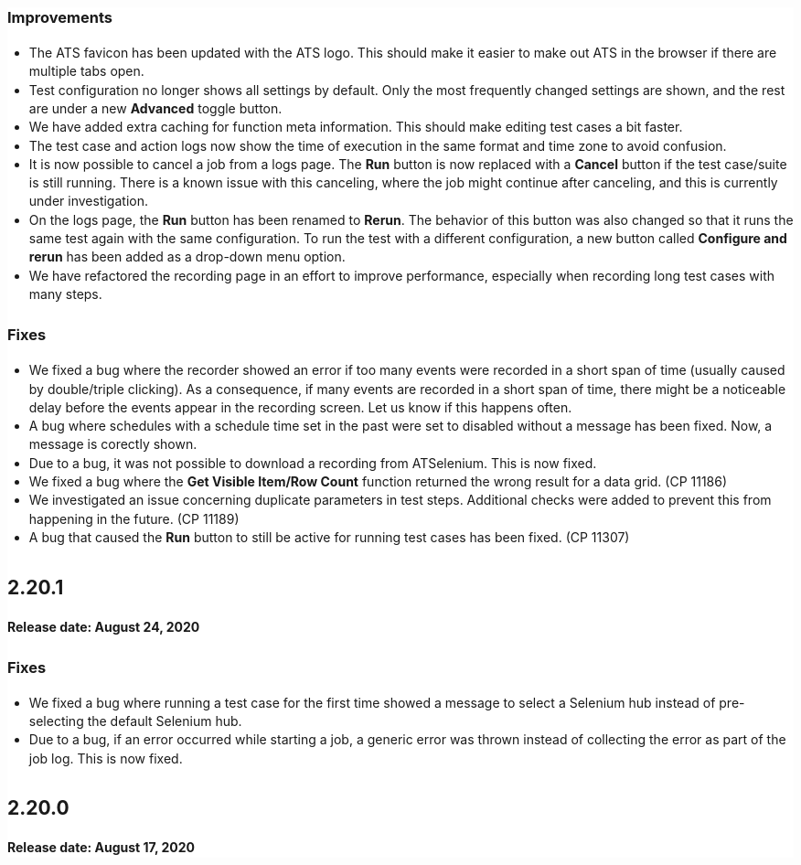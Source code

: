 ### Improvements

- The ATS favicon has been updated with the ATS logo. This should make it easier to make out ATS in the browser if there are multiple tabs open.
- Test configuration no longer shows all settings by default. Only the most frequently changed settings are shown, and the rest are under a new **Advanced** toggle button.
- We have added extra caching for function meta information. This should make editing test cases a bit faster.
- The test case and action logs now show the time of execution in the same format and time zone to avoid confusion.
- It is now possible to cancel a job from a logs page. The **Run** button is now replaced with a **Cancel** button if the test case/suite is still running. There is a known issue with this canceling, where the job might continue after canceling, and this is currently under investigation.
- On the logs page, the **Run** button has been renamed to **Rerun**. The behavior of this button was also changed so that it runs the same test again with the same configuration. To run the test with a different configuration, a new button called **Configure and rerun** has been added as a drop-down menu option.
- We have refactored the recording page in an effort to improve performance, especially when recording long test cases with many steps.

### Fixes

- We fixed a bug where the recorder showed an error if too many events were recorded in a short span of time (usually caused by double/triple clicking). As a consequence, if many events are recorded in a short span of time, there might be a noticeable delay before the events appear in the recording screen. Let us know if this happens often.
- A bug where schedules with a schedule time set in the past were set to disabled without a message has been fixed. Now, a message is corectly shown.
- Due to a bug, it was not possible to download a recording from ATSelenium. This is now fixed.
- We fixed a bug where the **Get Visible Item/Row Count** function returned the wrong result for a data grid. (CP 11186)
- We investigated an issue concerning duplicate parameters in test steps. Additional checks were added to prevent this from happening in the future. (CP 11189)
- A bug that caused the **Run** button to still be active for running test cases has been fixed. (CP 11307)

## 2.20.1

**Release date: August 24, 2020**

### Fixes

- We fixed a bug where running a test case for the first time showed a message to select a Selenium hub instead of pre-selecting the default Selenium hub.
- Due to a bug, if an error occurred while starting a job, a generic error was thrown instead of collecting the error as part of the job log. This is now fixed.

## 2.20.0

**Release date: August 17, 2020**
